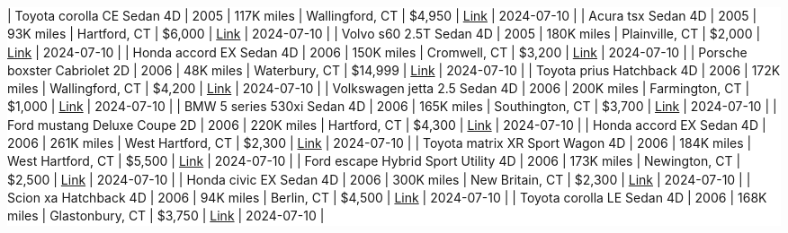 | Toyota corolla CE Sedan 4D                                                       |   2005 | 117K miles              | Wallingford, CT       | $4,950   | [Link]([Link](https://www.facebook.com//marketplace/item/1446338509397469/?ref=search&referral_code=null&referral_story_type=post&tracking=browse_serp%3Ae253f1d4-4ec0-49ca-9ec4-18b92ff803ee&__tn__=!%3AD))  | 2024-07-10   |
| Acura tsx Sedan 4D                                                               |   2005 | 93K miles               | Hartford, CT          | $6,000   | [Link]([Link](https://www.facebook.com//marketplace/item/1186999266051890/?ref=search&referral_code=null&referral_story_type=post&tracking=browse_serp%3Ae253f1d4-4ec0-49ca-9ec4-18b92ff803ee&__tn__=!%3AD))  | 2024-07-10   |
| Volvo s60 2.5T Sedan 4D                                                          |   2005 | 180K miles              | Plainville, CT        | $2,000   | [Link]([Link](https://www.facebook.com//marketplace/item/896698535600167/?ref=search&referral_code=null&referral_story_type=post&tracking=browse_serp%3Ae253f1d4-4ec0-49ca-9ec4-18b92ff803ee&__tn__=!%3AD))   | 2024-07-10   |
| Honda accord EX Sedan 4D                                                         |   2006 | 150K miles              | Cromwell, CT          | $3,200   | [Link]([Link](https://www.facebook.com//marketplace/item/390836943427259/?ref=search&referral_code=null&referral_story_type=post&tracking=browse_serp%3Ae253f1d4-4ec0-49ca-9ec4-18b92ff803ee&__tn__=!%3AD))   | 2024-07-10   |
| Porsche boxster Cabriolet 2D                                                     |   2006 | 48K miles               | Waterbury, CT         | $14,999  | [Link]([Link](https://www.facebook.com//marketplace/item/2160221597695081/?ref=search&referral_code=null&referral_story_type=post&tracking=browse_serp%3Ae253f1d4-4ec0-49ca-9ec4-18b92ff803ee&__tn__=!%3AD))  | 2024-07-10   |
| Toyota prius Hatchback 4D                                                        |   2006 | 172K miles              | Wallingford, CT       | $4,200   | [Link]([Link](https://www.facebook.com//marketplace/item/1430049474365645/?ref=search&referral_code=null&referral_story_type=post&tracking=browse_serp%3Ae253f1d4-4ec0-49ca-9ec4-18b92ff803ee&__tn__=!%3AD))  | 2024-07-10   |
| Volkswagen jetta 2.5 Sedan 4D                                                    |   2006 | 200K miles              | Farmington, CT        | $1,000   | [Link]([Link](https://www.facebook.com//marketplace/item/792060749394694/?ref=search&referral_code=null&referral_story_type=post&tracking=browse_serp%3Ae253f1d4-4ec0-49ca-9ec4-18b92ff803ee&__tn__=!%3AD))   | 2024-07-10   |
| BMW 5 series 530xi Sedan 4D                                                      |   2006 | 165K miles              | Southington, CT       | $3,700   | [Link]([Link](https://www.facebook.com//marketplace/item/851963012932399/?ref=search&referral_code=null&referral_story_type=post&tracking=browse_serp%3Ae253f1d4-4ec0-49ca-9ec4-18b92ff803ee&__tn__=!%3AD))   | 2024-07-10   |
| Ford mustang Deluxe Coupe 2D                                                     |   2006 | 220K miles              | Hartford, CT          | $4,300   | [Link]([Link](https://www.facebook.com//marketplace/item/326852779854307/?ref=search&referral_code=null&referral_story_type=post&tracking=browse_serp%3Ae253f1d4-4ec0-49ca-9ec4-18b92ff803ee&__tn__=!%3AD))   | 2024-07-10   |
| Honda accord EX Sedan 4D                                                         |   2006 | 261K miles              | West Hartford, CT     | $2,300   | [Link]([Link](https://www.facebook.com//marketplace/item/472917378681477/?ref=search&referral_code=null&referral_story_type=post&tracking=browse_serp%3Ae253f1d4-4ec0-49ca-9ec4-18b92ff803ee&__tn__=!%3AD))   | 2024-07-10   |
| Toyota matrix XR Sport Wagon 4D                                                  |   2006 | 184K miles              | West Hartford, CT     | $5,500   | [Link]([Link](https://www.facebook.com//marketplace/item/2146608665705356/?ref=search&referral_code=null&referral_story_type=post&tracking=browse_serp%3Ae253f1d4-4ec0-49ca-9ec4-18b92ff803ee&__tn__=!%3AD))  | 2024-07-10   |
| Ford escape Hybrid Sport Utility 4D                                              |   2006 | 173K miles              | Newington, CT         | $2,500   | [Link]([Link](https://www.facebook.com//marketplace/item/794023049572930/?ref=search&referral_code=null&referral_story_type=post&tracking=browse_serp%3Ae253f1d4-4ec0-49ca-9ec4-18b92ff803ee&__tn__=!%3AD))   | 2024-07-10   |
| Honda civic EX Sedan 4D                                                          |   2006 | 300K miles              | New Britain, CT       | $2,300   | [Link]([Link](https://www.facebook.com//marketplace/item/823522902525190/?ref=search&referral_code=null&referral_story_type=post&tracking=browse_serp%3Ae253f1d4-4ec0-49ca-9ec4-18b92ff803ee&__tn__=!%3AD))   | 2024-07-10   |
| Scion xa Hatchback 4D                                                            |   2006 | 94K miles               | Berlin, CT            | $4,500   | [Link]([Link](https://www.facebook.com//marketplace/item/858980142357387/?ref=search&referral_code=null&referral_story_type=post&tracking=browse_serp%3Ae253f1d4-4ec0-49ca-9ec4-18b92ff803ee&__tn__=!%3AD))   | 2024-07-10   |
| Toyota corolla LE Sedan 4D                                                       |   2006 | 168K miles              | Glastonbury, CT       | $3,750   | [Link]([Link](https://www.facebook.com//marketplace/item/855491719939926/?ref=search&referral_code=null&referral_story_type=post&tracking=browse_serp%3Ae253f1d4-4ec0-49ca-9ec4-18b92ff803ee&__tn__=!%3AD))   | 2024-07-10   |